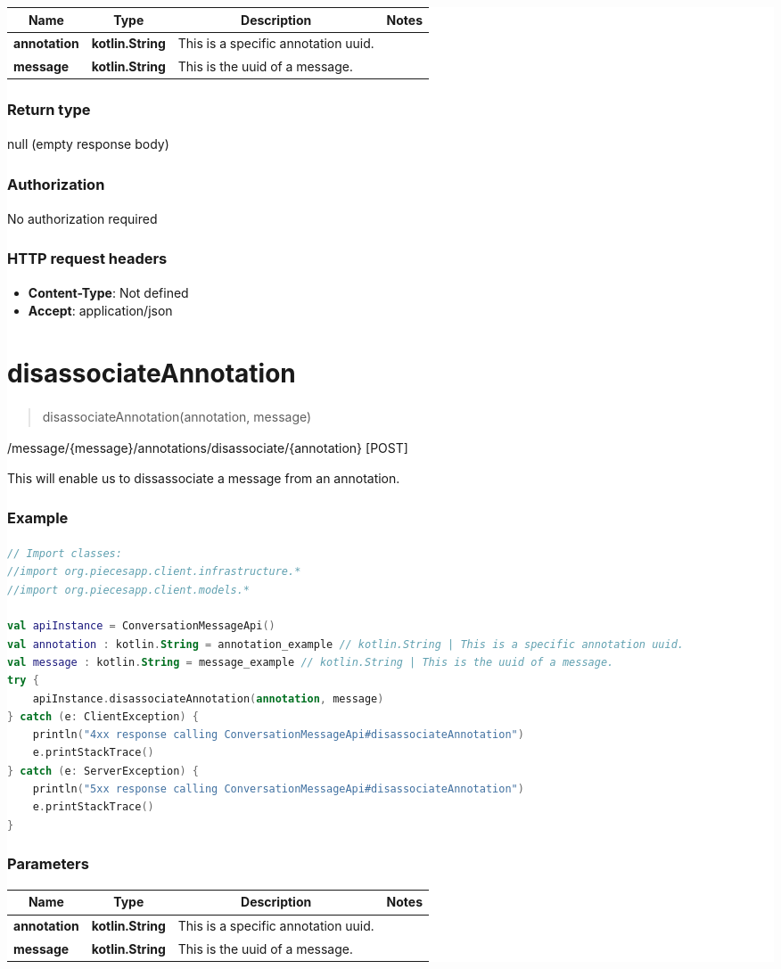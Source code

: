 Name | Type | Description  | Notes
------------- | ------------- | ------------- | -------------
 **annotation** | **kotlin.String**| This is a specific annotation uuid. |
 **message** | **kotlin.String**| This is the uuid of a message. |

### Return type

null (empty response body)

### Authorization

No authorization required

### HTTP request headers

 - **Content-Type**: Not defined
 - **Accept**: application/json

<a name="disassociateAnnotation"></a>
# **disassociateAnnotation**
> disassociateAnnotation(annotation, message)

/message/{message}/annotations/disassociate/{annotation} [POST]

This will enable us to dissassociate a message from an annotation.

### Example
```kotlin
// Import classes:
//import org.piecesapp.client.infrastructure.*
//import org.piecesapp.client.models.*

val apiInstance = ConversationMessageApi()
val annotation : kotlin.String = annotation_example // kotlin.String | This is a specific annotation uuid.
val message : kotlin.String = message_example // kotlin.String | This is the uuid of a message.
try {
    apiInstance.disassociateAnnotation(annotation, message)
} catch (e: ClientException) {
    println("4xx response calling ConversationMessageApi#disassociateAnnotation")
    e.printStackTrace()
} catch (e: ServerException) {
    println("5xx response calling ConversationMessageApi#disassociateAnnotation")
    e.printStackTrace()
}
```

### Parameters

Name | Type | Description  | Notes
------------- | ------------- | ------------- | -------------
 **annotation** | **kotlin.String**| This is a specific annotation uuid. |
 **message** | **kotlin.String**| This is the uuid of a message. |

